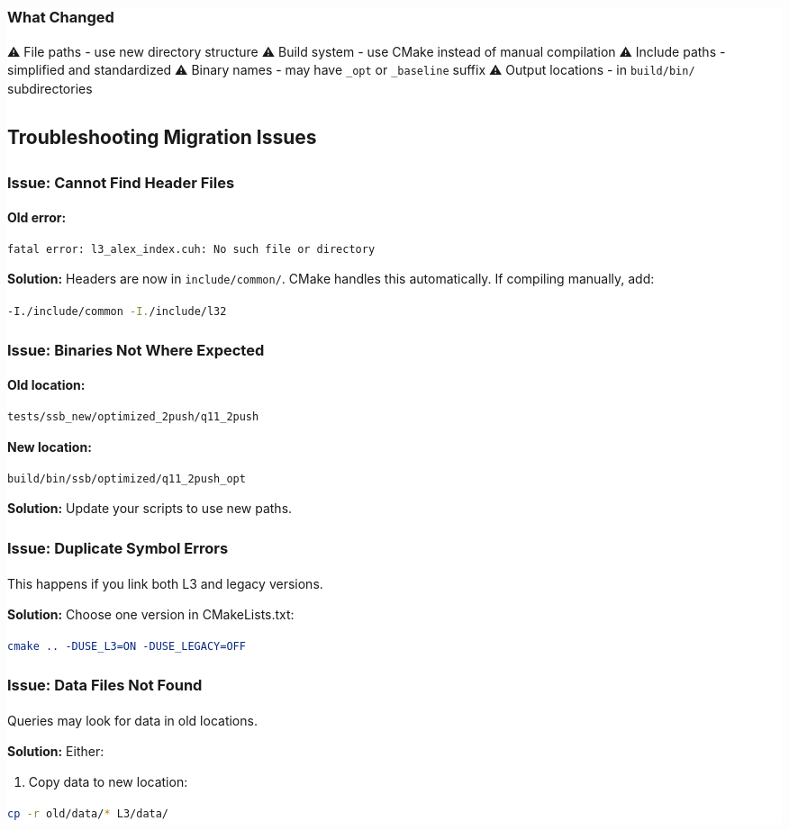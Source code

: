 ### What Changed

⚠️ File paths - use new directory structure
⚠️ Build system - use CMake instead of manual compilation
⚠️ Include paths - simplified and standardized
⚠️ Binary names - may have `_opt` or `_baseline` suffix
⚠️ Output locations - in `build/bin/` subdirectories

## Troubleshooting Migration Issues

### Issue: Cannot Find Header Files

**Old error:**
```
fatal error: l3_alex_index.cuh: No such file or directory
```

**Solution:**
Headers are now in `include/common/`. CMake handles this automatically.
If compiling manually, add:
```bash
-I./include/common -I./include/l32
```

### Issue: Binaries Not Where Expected

**Old location:**
```
tests/ssb_new/optimized_2push/q11_2push
```

**New location:**
```
build/bin/ssb/optimized/q11_2push_opt
```

**Solution:** Update your scripts to use new paths.

### Issue: Duplicate Symbol Errors

This happens if you link both L3 and legacy versions.

**Solution:** Choose one version in CMakeLists.txt:
```cmake
cmake .. -DUSE_L3=ON -DUSE_LEGACY=OFF
```

### Issue: Data Files Not Found

Queries may look for data in old locations.

**Solution:** Either:
1. Copy data to new location:
```bash
cp -r old/data/* L3/data/
```
